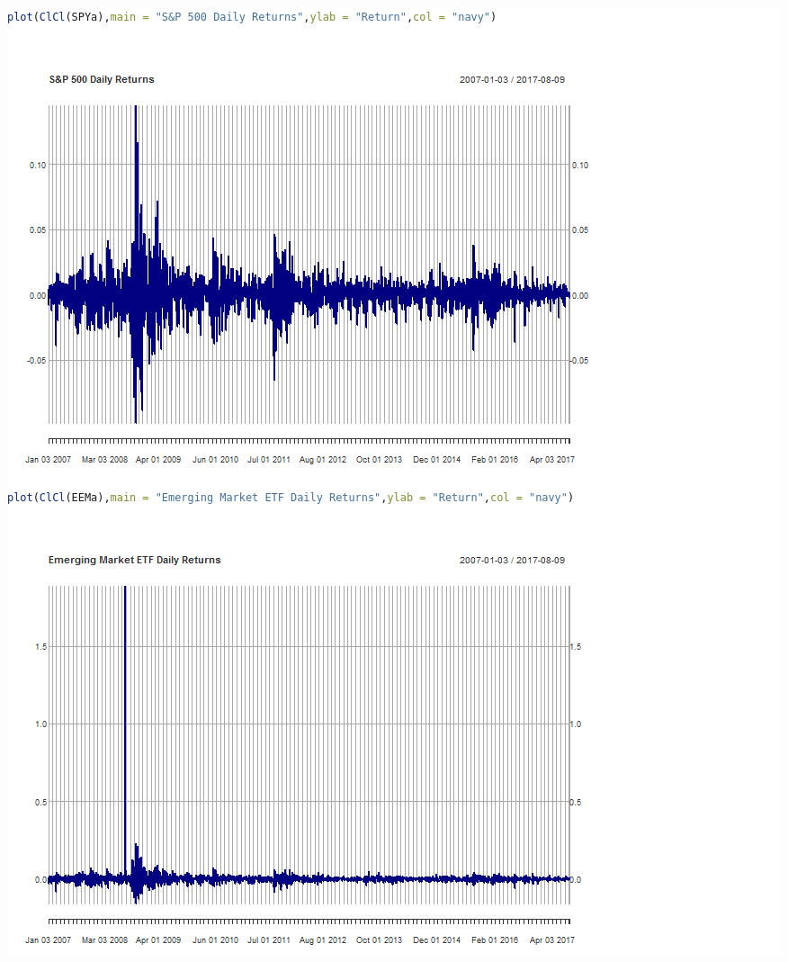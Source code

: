 ``` r
plot(ClCl(SPYa),main = "S&P 500 Daily Returns",ylab = "Return",col = "navy")
```

![](Final_files/figure-markdown_github/unnamed-chunk-21-3.png)

``` r
plot(ClCl(EEMa),main = "Emerging Market ETF Daily Returns",ylab = "Return",col = "navy")
```

![](Final_files/figure-markdown_github/unnamed-chunk-21-4.png)
